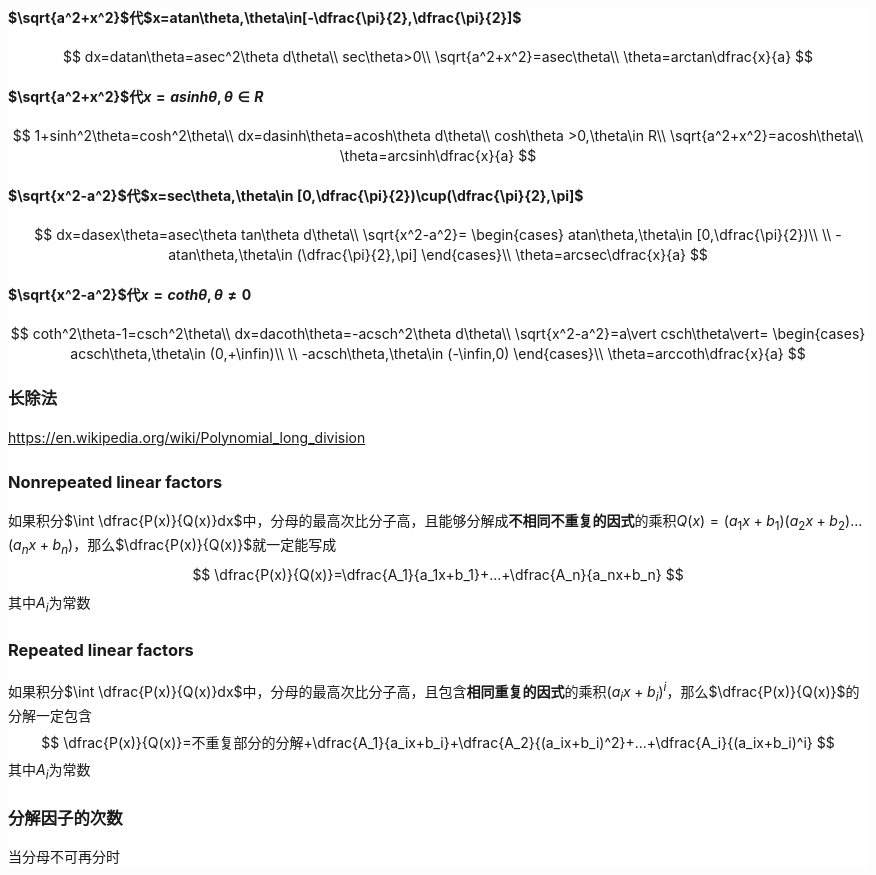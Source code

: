 #### $\sqrt{a^2+x^2}$代$x=atan\theta,\theta\in[-\dfrac{\pi}{2},\dfrac{\pi}{2}]$
$$
dx=datan\theta=asec^2\theta d\theta\\
sec\theta>0\\
\sqrt{a^2+x^2}=asec\theta\\
\theta=arctan\dfrac{x}{a}
$$
#### $\sqrt{a^2+x^2}$代$x=asinh\theta,\theta\in R$
$$
1+sinh^2\theta=cosh^2\theta\\
dx=dasinh\theta=acosh\theta d\theta\\
cosh\theta >0,\theta\in R\\
\sqrt{a^2+x^2}=acosh\theta\\
\theta=arcsinh\dfrac{x}{a}
$$
#### $\sqrt{x^2-a^2}$代$x=sec\theta,\theta\in [0,\dfrac{\pi}{2})\cup(\dfrac{\pi}{2},\pi]$
$$
dx=dasex\theta=asec\theta tan\theta d\theta\\
\sqrt{x^2-a^2}=
\begin{cases}
atan\theta,\theta\in [0,\dfrac{\pi}{2})\\
\\
-atan\theta,\theta\in (\dfrac{\pi}{2},\pi]
\end{cases}\\
\theta=arcsec\dfrac{x}{a}
$$
#### $\sqrt{x^2-a^2}$代$x=coth\theta,\theta\neq 0$
$$
coth^2\theta-1=csch^2\theta\\
dx=dacoth\theta=-acsch^2\theta d\theta\\
\sqrt{x^2-a^2}=a\vert csch\theta\vert=
\begin{cases}
acsch\theta,\theta\in (0,+\infin)\\
\\
-acsch\theta,\theta\in (-\infin,0)
\end{cases}\\
\theta=arccoth\dfrac{x}{a}
$$
### 长除法
https://en.wikipedia.org/wiki/Polynomial_long_division
### Nonrepeated linear factors
如果积分$\int \dfrac{P(x)}{Q(x)}dx$中，分母的最高次比分子高，且能够分解成**不相同不重复的因式**的乘积$Q(x)=(a_1x+b_1)(a_2x+b_2)...(a_nx+b_n)$，那么$\dfrac{P(x)}{Q(x)}$就一定能写成
$$
\dfrac{P(x)}{Q(x)}=\dfrac{A_1}{a_1x+b_1}+...+\dfrac{A_n}{a_nx+b_n}
$$
其中$A_i$为常数
### Repeated linear factors
如果积分$\int \dfrac{P(x)}{Q(x)}dx$中，分母的最高次比分子高，且包含**相同重复的因式**的乘积$(a_ix+b_i)^i$，那么$\dfrac{P(x)}{Q(x)}$的分解一定包含
$$
\dfrac{P(x)}{Q(x)}=不重复部分的分解+\dfrac{A_1}{a_ix+b_i}+\dfrac{A_2}{(a_ix+b_i)^2}+...+\dfrac{A_i}{(a_ix+b_i)^i}
$$
其中$A_i$为常数
### 分解因子的次数
当分母不可再分时